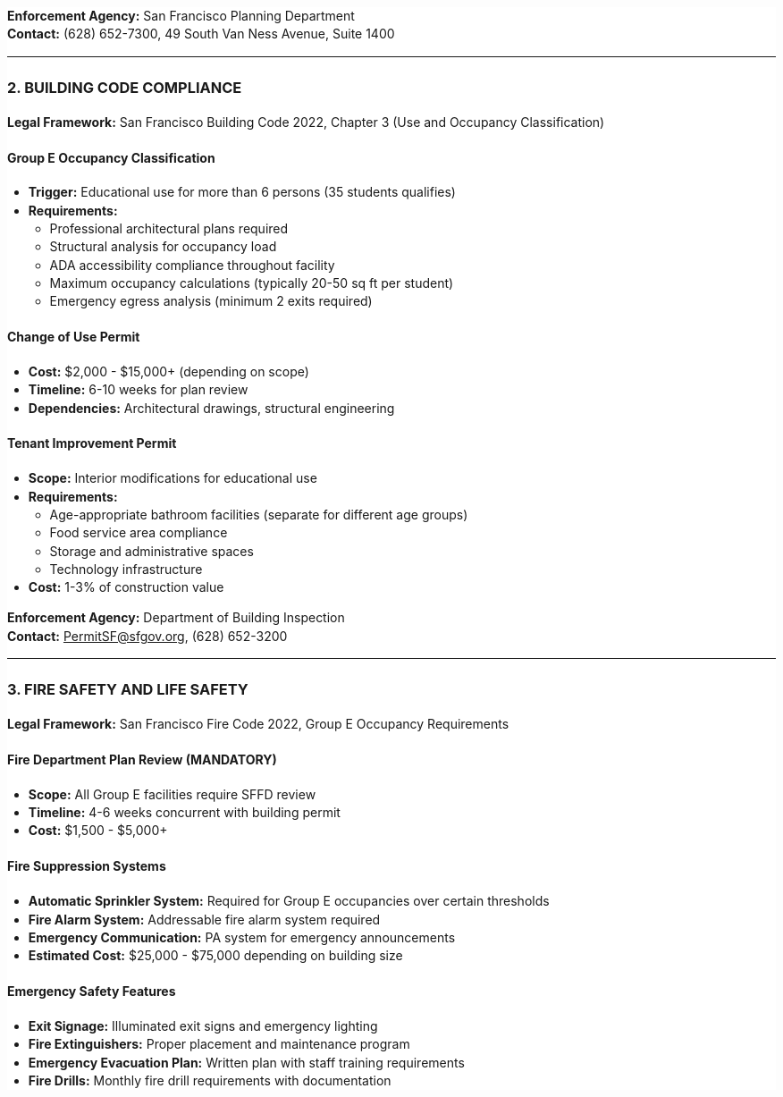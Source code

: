 **Enforcement Agency:** San Francisco Planning Department  
**Contact:** (628) 652-7300, 49 South Van Ness Avenue, Suite 1400

---

### 2. BUILDING CODE COMPLIANCE

**Legal Framework:** San Francisco Building Code 2022, Chapter 3 (Use and Occupancy Classification)

#### Group E Occupancy Classification
- **Trigger:** Educational use for more than 6 persons (35 students qualifies)
- **Requirements:**
  - Professional architectural plans required
  - Structural analysis for occupancy load
  - ADA accessibility compliance throughout facility
  - Maximum occupancy calculations (typically 20-50 sq ft per student)
  - Emergency egress analysis (minimum 2 exits required)

#### Change of Use Permit
- **Cost:** $2,000 - $15,000+ (depending on scope)
- **Timeline:** 6-10 weeks for plan review
- **Dependencies:** Architectural drawings, structural engineering

#### Tenant Improvement Permit
- **Scope:** Interior modifications for educational use
- **Requirements:** 
  - Age-appropriate bathroom facilities (separate for different age groups)
  - Food service area compliance
  - Storage and administrative spaces
  - Technology infrastructure
- **Cost:** 1-3% of construction value

**Enforcement Agency:** Department of Building Inspection  
**Contact:** PermitSF@sfgov.org, (628) 652-3200

---

### 3. FIRE SAFETY AND LIFE SAFETY

**Legal Framework:** San Francisco Fire Code 2022, Group E Occupancy Requirements

#### Fire Department Plan Review (MANDATORY)
- **Scope:** All Group E facilities require SFFD review
- **Timeline:** 4-6 weeks concurrent with building permit
- **Cost:** $1,500 - $5,000+

#### Fire Suppression Systems
- **Automatic Sprinkler System:** Required for Group E occupancies over certain thresholds
- **Fire Alarm System:** Addressable fire alarm system required
- **Emergency Communication:** PA system for emergency announcements
- **Estimated Cost:** $25,000 - $75,000 depending on building size

#### Emergency Safety Features
- **Exit Signage:** Illuminated exit signs and emergency lighting
- **Fire Extinguishers:** Proper placement and maintenance program
- **Emergency Evacuation Plan:** Written plan with staff training requirements
- **Fire Drills:** Monthly fire drill requirements with documentation
